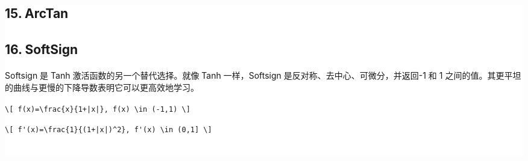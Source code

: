 ## 15. ArcTan

## 16. SoftSign

Softsign 是 Tanh 激活函数的另一个替代选择。就像 Tanh 一样，Softsign 是反对称、去中心、可微分，并返回-1 和 1 之间的值。其更平坦的曲线与更慢的下降导数表明它可以更高效地学习。

`\[
f(x)=\frac{x}{1+|x|}, f(x) \in (-1,1)
\]`

`\[
f'(x)=\frac{1}{(1+|x|)^2}, f'(x) \in (0,1]
\]`

<html>
<br/>